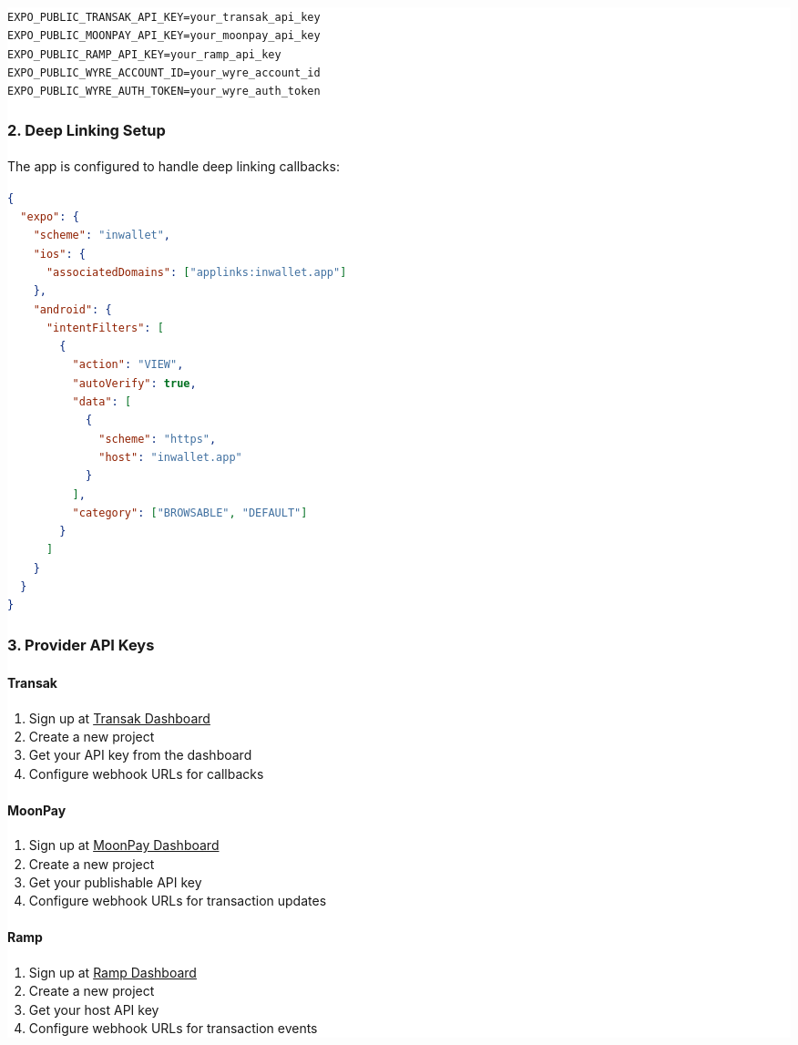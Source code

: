 ```env
EXPO_PUBLIC_TRANSAK_API_KEY=your_transak_api_key
EXPO_PUBLIC_MOONPAY_API_KEY=your_moonpay_api_key
EXPO_PUBLIC_RAMP_API_KEY=your_ramp_api_key
EXPO_PUBLIC_WYRE_ACCOUNT_ID=your_wyre_account_id
EXPO_PUBLIC_WYRE_AUTH_TOKEN=your_wyre_auth_token
```

### **2. Deep Linking Setup**

The app is configured to handle deep linking callbacks:

```json
{
  "expo": {
    "scheme": "inwallet",
    "ios": {
      "associatedDomains": ["applinks:inwallet.app"]
    },
    "android": {
      "intentFilters": [
        {
          "action": "VIEW",
          "autoVerify": true,
          "data": [
            {
              "scheme": "https",
              "host": "inwallet.app"
            }
          ],
          "category": ["BROWSABLE", "DEFAULT"]
        }
      ]
    }
  }
}
```

### **3. Provider API Keys**

#### **Transak**
1. Sign up at [Transak Dashboard](https://transak.com/)
2. Create a new project
3. Get your API key from the dashboard
4. Configure webhook URLs for callbacks

#### **MoonPay**
1. Sign up at [MoonPay Dashboard](https://www.moonpay.com/)
2. Create a new project
3. Get your publishable API key
4. Configure webhook URLs for transaction updates

#### **Ramp**
1. Sign up at [Ramp Dashboard](https://ramp.network/)
2. Create a new project
3. Get your host API key
4. Configure webhook URLs for transaction events
